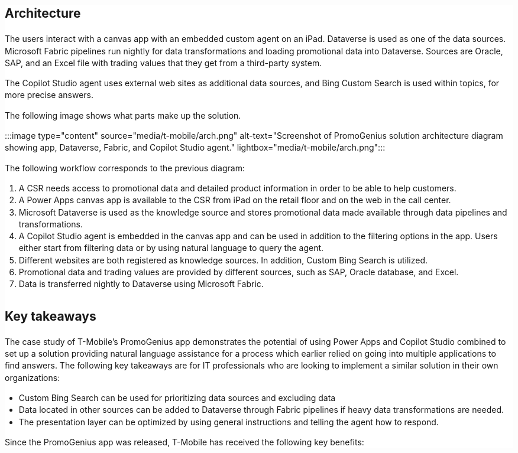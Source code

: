 ## Architecture

The users interact with a canvas app with an embedded custom agent on an
iPad. Dataverse is used as one of the data sources. Microsoft Fabric
pipelines run nightly for data transformations and loading promotional
data into Dataverse. Sources are Oracle, SAP, and an Excel file with
trading values that they get from a third-party system.

The Copilot Studio agent uses external web sites as additional data
sources, and Bing Custom Search is used within topics, for more precise
answers.

The following image shows what parts make up the solution.

:::image type="content" source="media/t-mobile/arch.png" alt-text="Screenshot of PromoGenius solution architecture diagram showing app, Dataverse, Fabric, and Copilot Studio agent." lightbox="media/t-mobile/arch.png":::

The following workflow corresponds to the previous diagram:

1.  A CSR needs access to promotional data and detailed product
    information in order to be able to help customers.
1.  A Power Apps canvas app is available to the CSR from iPad on the
    retail floor and on the web in the call center.
1.  Microsoft Dataverse is used as the knowledge source and stores
    promotional data made available through data pipelines and
    transformations.
1.  A Copilot Studio agent is embedded in the canvas app and can be used
    in addition to the filtering options in the app. Users either start
    from filtering data or by using natural language to query the agent.
1.  Different websites are both registered as knowledge sources. In
    addition, Custom Bing Search is utilized.
1.  Promotional data and trading values are provided by different
    sources, such as SAP, Oracle database, and Excel.
1.  Data is transferred nightly to Dataverse using Microsoft Fabric.

## Key takeaways

The case study of T-Mobile’s PromoGenius app demonstrates the potential
of using Power Apps and Copilot Studio combined to set up a solution
providing natural language assistance for a process which earlier relied
on going into multiple applications to find answers. The following key
takeaways are for IT professionals who are looking to implement a
similar solution in their own organizations:

- Custom Bing Search can be used for prioritizing data sources and
  excluding data
- Data located in other sources can be added to Dataverse through Fabric
  pipelines if heavy data transformations are needed.
- The presentation layer can be optimized by using general instructions
  and telling the agent how to respond.

Since the PromoGenius app was released, T-Mobile has received the
following key benefits:
